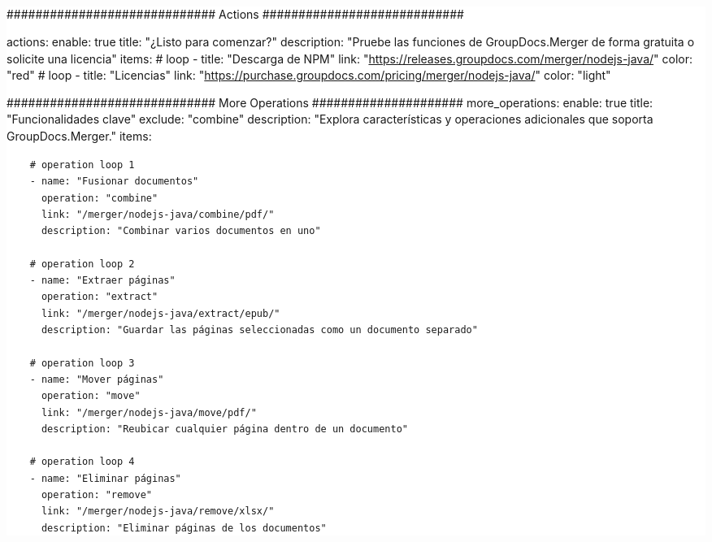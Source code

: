 
            


############################# Actions ############################

actions:
  enable: true
  title: "¿Listo para comenzar?"
  description: "Pruebe las funciones de GroupDocs.Merger de forma gratuita o solicite una licencia"
  items:
    #  loop
    - title: "Descarga de NPM"
      link: "https://releases.groupdocs.com/merger/nodejs-java/"
      color: "red"
        #  loop
    - title: "Licencias"
      link: "https://purchase.groupdocs.com/pricing/merger/nodejs-java/"
      color: "light"


############################# More Operations #####################
more_operations:
    enable: true
    title: "Funcionalidades clave"
    exclude: "combine"
    description: "Explora características y operaciones adicionales que soporta GroupDocs.Merger."
    items: 
          
        # operation loop 1
        - name: "Fusionar documentos"
          operation: "combine"
          link: "/merger/nodejs-java/combine/pdf/"
          description: "Combinar varios documentos en uno"

        # operation loop 2
        - name: "Extraer páginas"
          operation: "extract"
          link: "/merger/nodejs-java/extract/epub/"
          description: "Guardar las páginas seleccionadas como un documento separado"

        # operation loop 3
        - name: "Mover páginas"
          operation: "move"
          link: "/merger/nodejs-java/move/pdf/"
          description: "Reubicar cualquier página dentro de un documento"

        # operation loop 4
        - name: "Eliminar páginas"
          operation: "remove"
          link: "/merger/nodejs-java/remove/xlsx/"
          description: "Eliminar páginas de los documentos"
